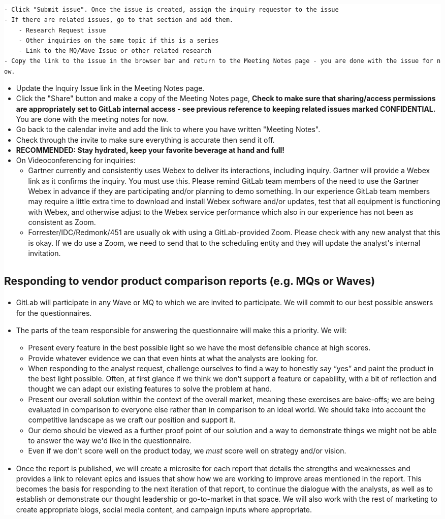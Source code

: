     - Click "Submit issue". Once the issue is created, assign the inquiry requestor to the issue
    - If there are related issues, go to that section and add them.  
        - Research Request issue
        - Other inquiries on the same topic if this is a series
        - Link to the MQ/Wave Issue or other related research
    - Copy the link to the issue in the browser bar and return to the Meeting Notes page - you are done with the issue for now.
- Update the Inquiry Issue link in the Meeting Notes page.
- Click the "Share" button and make a copy of the Meeting Notes page, **Check to make sure that sharing/access permissions are appropriately set to GitLab internal access - see previous reference to keeping related issues marked CONFIDENTIAL.** You are done with the meeting notes for now.
- Go back to the calendar invite and add the link to where you have written "Meeting Notes".
- Check through the invite to make sure everything is accurate then send it off.
- **RECOMMENDED: Stay hydrated, keep your favorite beverage at hand and full!**
- On Videoconferencing for inquiries:
    - Gartner currently and consistently uses Webex to deliver its interactions, including inquiry. Gartner will provide a Webex link as it confirms the inquiry. You must use this. Please remind GitLab team members of the need to use the Gartner Webex in advance if they are participating and/or planning to demo something. In our experience GitLab team members may require a little extra time to download and install Webex software and/or updates, test that all equipment is functioning with Webex, and otherwise adjust to the Webex service performance which also in our experience has not been as consistent as Zoom. 
    - Forrester/IDC/Redmonk/451 are usually ok with using a GitLab-provided Zoom. Please check with any new analyst that this is okay. If we do use a Zoom, we need to send that to the scheduling entity and they will update the analyst's internal invitation.

## Responding to vendor product comparison reports (e.g. MQs or Waves)

- GitLab will participate in any Wave or MQ to which we are invited to participate. We will commit to our best possible answers for the questionnaires.
- The parts of the team responsible for answering the questionnaire will make this a priority. We will:

   - Present every feature in the best possible light so we have the most defensible chance at high scores.
   - Provide whatever evidence we can that even hints at what the analysts are looking for.
   - When responding to the analyst request, challenge ourselves to find a way to honestly say “yes” and paint the product in the best light possible. Often, at first glance if we think we don’t support a feature or capability, with a bit of reflection and thought we can adapt our existing features to solve the problem at hand.
   - Present our overall solution within the context of the overall market, meaning these exercises are bake-offs; we are being evaluated in comparison to everyone else rather than in comparison to an ideal world. We should take into account the competitive landscape as we craft our position and support it.
   - Our demo should be viewed as a further proof point of our solution and a way to demonstrate things we might not be able to answer the way we'd like in the questionnaire.
   - Even if we don't score well on the product today, we *must* score well on strategy and/or vision.

- Once the report is published, we will create a microsite for each report that details the strengths and weaknesses and provides a link to relevant epics and issues that show how we are working to improve areas mentioned in the report. This becomes the basis for responding to the next iteration of that report, to continue the dialogue with the analysts, as well as to establish or demonstrate our thought leadership or go-to-market in that space. We will also work with the rest of marketing to create appropriate blogs, social media content, and campaign inputs where appropriate.
